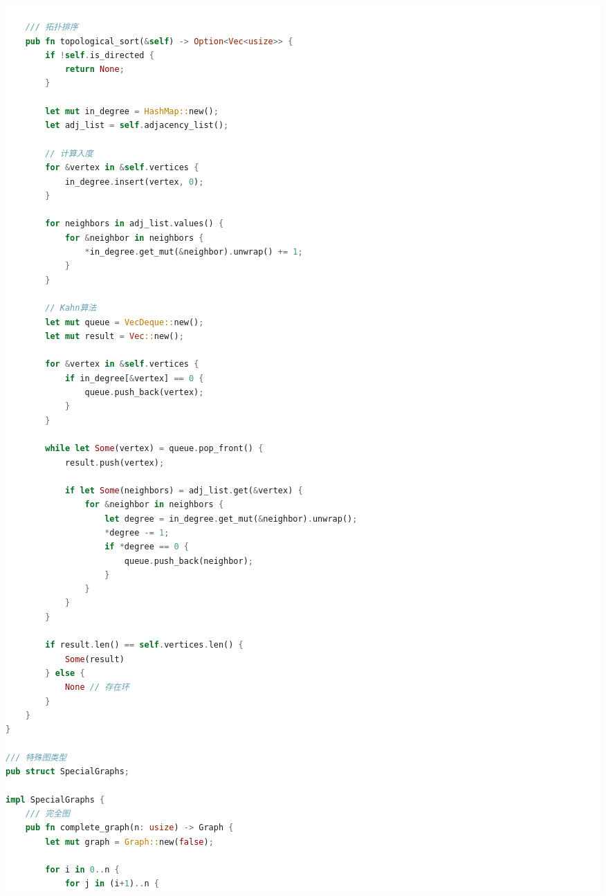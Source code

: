 ```rust

    /// 拓扑排序
    pub fn topological_sort(&self) -> Option<Vec<usize>> {
        if !self.is_directed {
            return None;
        }

        let mut in_degree = HashMap::new();
        let adj_list = self.adjacency_list();

        // 计算入度
        for &vertex in &self.vertices {
            in_degree.insert(vertex, 0);
        }

        for neighbors in adj_list.values() {
            for &neighbor in neighbors {
                *in_degree.get_mut(&neighbor).unwrap() += 1;
            }
        }

        // Kahn算法
        let mut queue = VecDeque::new();
        let mut result = Vec::new();

        for &vertex in &self.vertices {
            if in_degree[&vertex] == 0 {
                queue.push_back(vertex);
            }
        }

        while let Some(vertex) = queue.pop_front() {
            result.push(vertex);

            if let Some(neighbors) = adj_list.get(&vertex) {
                for &neighbor in neighbors {
                    let degree = in_degree.get_mut(&neighbor).unwrap();
                    *degree -= 1;
                    if *degree == 0 {
                        queue.push_back(neighbor);
                    }
                }
            }
        }

        if result.len() == self.vertices.len() {
            Some(result)
        } else {
            None // 存在环
        }
    }
}

/// 特殊图类型
pub struct SpecialGraphs;

impl SpecialGraphs {
    /// 完全图
    pub fn complete_graph(n: usize) -> Graph {
        let mut graph = Graph::new(false);

        for i in 0..n {
            for j in (i+1)..n {
```